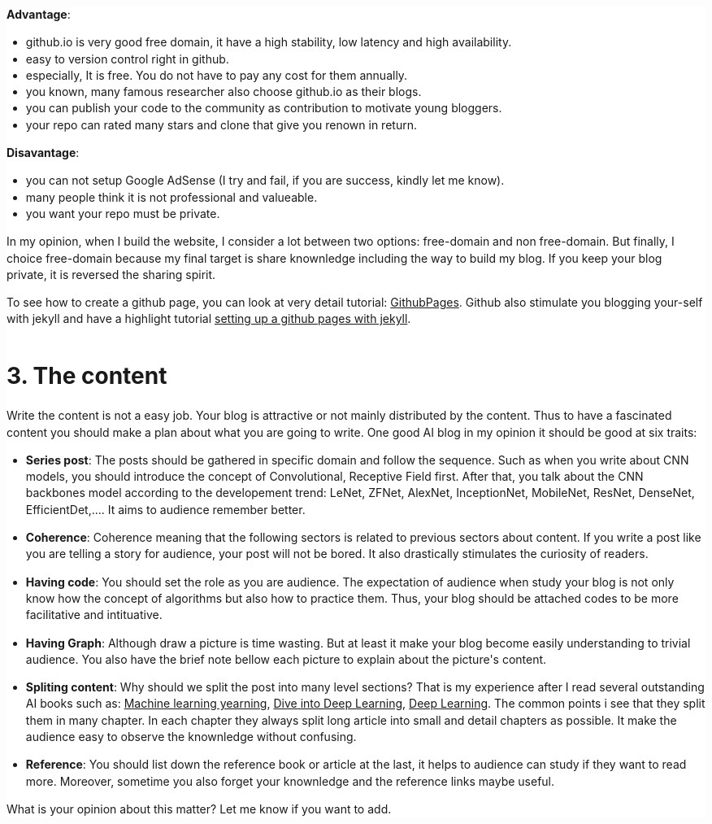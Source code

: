 **Advantage**:
- github.io is very good free domain, it have a high stability, low latency and high availability.
- easy to version control right in github.
- especially, It is free. You do not have to pay any cost for them annually.
- you known, many famous researcher also choose github.io as their blogs.
- you can publish your code to the community as contribution to motivate young bloggers.
- your repo can rated many stars and clone that give you renown in return.

**Disavantage**:
- you can not setup Google AdSense (I try and fail, if you are success, kindly let me know).
- many people think it is not professional and valueable.
- you want your repo must be private.

In my opinion, when I build the website, I consider a lot between two options: free-domain and non free-domain. But finally, I choice free-domain because my final target is share knownledge including the way to build my blog. If you keep your blog private, it is reversed the sharing spirit.

To see how to create a github page, you can look at very detail tutorial: [GithubPages](https://pages.github.com/). Github also stimulate you blogging your-self with jekyll and have a highlight tutorial [setting up a github pages with jekyll](https://docs.github.com/en/github/working-with-github-pages/setting-up-a-github-pages-site-with-jekyll).

# 3. The content

Write the content is not a easy job. Your blog is attractive or not mainly distributed by the content. Thus to have a fascinated content you should make a plan about what you are going to write. One good AI blog in my opinion it should be good at six traits:

- **Series post**: The posts should be gathered in specific domain and follow the sequence. Such as when you write about CNN models, you should introduce the concept of Convolutional, Receptive Field first. After that, you talk about the CNN backbones model according to the developement trend: LeNet, ZFNet, AlexNet, InceptionNet, MobileNet, ResNet, DenseNet, EfficientDet,.... It aims to audience remember better.   

- **Coherence**: Coherence meaning that the following sectors is related to previous sectors about content. If you write a post like you are telling a story for audience, your post will not be bored. It also drastically stimulates the curiosity of readers.

- **Having code**: You should set the role as you are audience. The expectation of audience when study your blog is not only know how the concept of algorithms but also how to practice them. Thus, your blog should be attached codes to be more facilitative and intituative.

- **Having Graph**: Although draw a picture is time wasting. But at least it make your blog become easily understanding to trivial audience. You also have the brief note bellow each picture to explain about the picture's content.

- **Spliting content**: Why should we split the post into many level sections? That is my experience after I read several outstanding AI books such as: [Machine learning yearning](https://www.dbooks.org/machine-learning-yearning-1501/), [Dive into Deep Learning](https://d2l.ai/), [Deep Learning](https://www.deeplearningbook.org/). The common points i see that they split them in many chapter. In each chapter they always split long article into small and detail chapters as possible. It make the audience easy to observe the knownledge without confusing.

- **Reference**: You should list down the reference book or article at the last, it helps to audience can study if they want to read more. Moreover, sometime you also forget your knownledge and the reference links maybe useful.

What is your opinion about this matter? Let me know if you want to add.
